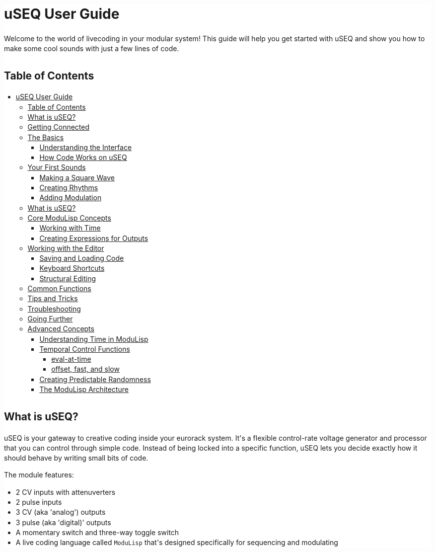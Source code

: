 # uSEQ User Guide

Welcome to the world of livecoding in your modular system! This guide will help you get started with uSEQ and show you how to make some cool sounds with just a few lines of code.

## Table of Contents

- [uSEQ User Guide](#useq-user-guide)
  - [Table of Contents](#table-of-contents)
  - [What is uSEQ?](#what-is-useq)
  - [Getting Connected](#getting-connected)
  - [The Basics](#the-basics)
    - [Understanding the Interface](#understanding-the-interface)
    - [How Code Works on uSEQ](#how-code-works-on-useq)
  - [Your First Sounds](#your-first-sounds)
    - [Making a Square Wave](#making-a-square-wave)
    - [Creating Rhythms](#creating-rhythms)
    - [Adding Modulation](#adding-modulation)
  - [What is uSEQ?](#what-is-useq-1)
  - [Core ModuLisp Concepts](#core-modulisp-concepts)
    - [Working with Time](#working-with-time)
    - [Creating Expressions for Outputs](#creating-expressions-for-outputs)
  - [Working with the Editor](#working-with-the-editor)
    - [Saving and Loading Code](#saving-and-loading-code)
    - [Keyboard Shortcuts](#keyboard-shortcuts)
    - [Structural Editing](#structural-editing)
  - [Common Functions](#common-functions)
  - [Tips and Tricks](#tips-and-tricks)
  - [Troubleshooting](#troubleshooting)
  - [Going Further](#going-further)
  - [Advanced Concepts](#advanced-concepts)
    - [Understanding Time in ModuLisp](#understanding-time-in-modulisp)
    - [Temporal Control Functions](#temporal-control-functions)
      - [eval-at-time](#eval-at-time)
      - [offset, fast, and slow](#offset-fast-and-slow)
    - [Creating Predictable Randomness](#creating-predictable-randomness)
    - [The ModuLisp Architecture](#the-modulisp-architecture)

## What is uSEQ?

uSEQ is your gateway to creative coding inside your eurorack system. It's a flexible control-rate voltage generator and processor that you can control through simple code. Instead of being locked into a specific function, uSEQ lets you decide exactly how it should behave by writing small bits of code.

The module features:
- 2 CV inputs with attenuverters
- 2 pulse inputs
- 3 CV (aka 'analog') outputs
- 3 pulse (aka 'digital)' outputs
- A momentary switch and three-way toggle switch
- A live coding language called `ModuLisp` that's designed specifically for sequencing and modulating
